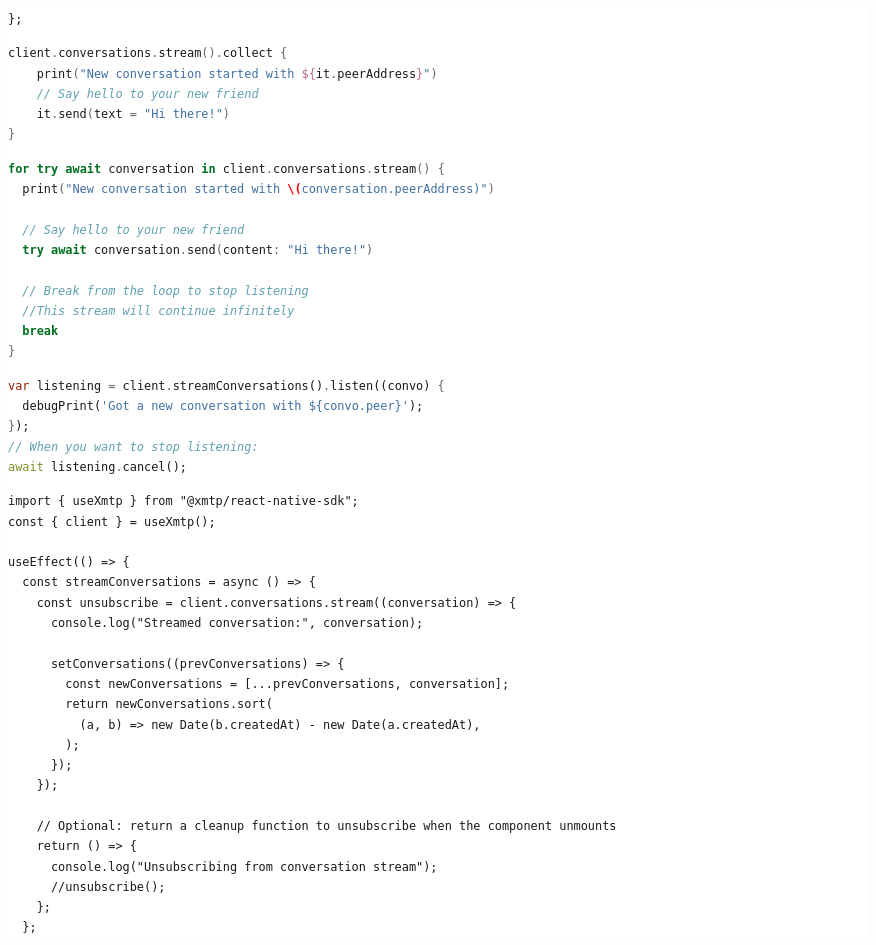 ```tsx
};
```

</TabItem>
<TabItem value="kotlin" label="Kotlin"  attributes={{className: "kotlin_tab"}}>

```kotlin
client.conversations.stream().collect {
    print("New conversation started with ${it.peerAddress}")
    // Say hello to your new friend
    it.send(text = "Hi there!")
}
```

</TabItem>
<TabItem value="swift" label="Swift"  attributes={{className: "swift_tab"}}>

```swift
for try await conversation in client.conversations.stream() {
  print("New conversation started with \(conversation.peerAddress)")

  // Say hello to your new friend
  try await conversation.send(content: "Hi there!")

  // Break from the loop to stop listening
  //This stream will continue infinitely
  break
}
```

</TabItem>
<TabItem value="dart" label="Dart"  attributes={{className: "dart_tab"}}>

```dart
var listening = client.streamConversations().listen((convo) {
  debugPrint('Got a new conversation with ${convo.peer}');
});
// When you want to stop listening:
await listening.cancel();
```

</TabItem>
<TabItem value="rn" label="React Native"  attributes={{className: "rn_tab"}}>

```tsx
import { useXmtp } from "@xmtp/react-native-sdk";
const { client } = useXmtp();

useEffect(() => {
  const streamConversations = async () => {
    const unsubscribe = client.conversations.stream((conversation) => {
      console.log("Streamed conversation:", conversation);

      setConversations((prevConversations) => {
        const newConversations = [...prevConversations, conversation];
        return newConversations.sort(
          (a, b) => new Date(b.createdAt) - new Date(a.createdAt),
        );
      });
    });

    // Optional: return a cleanup function to unsubscribe when the component unmounts
    return () => {
      console.log("Unsubscribing from conversation stream");
      //unsubscribe();
    };
  };

```
